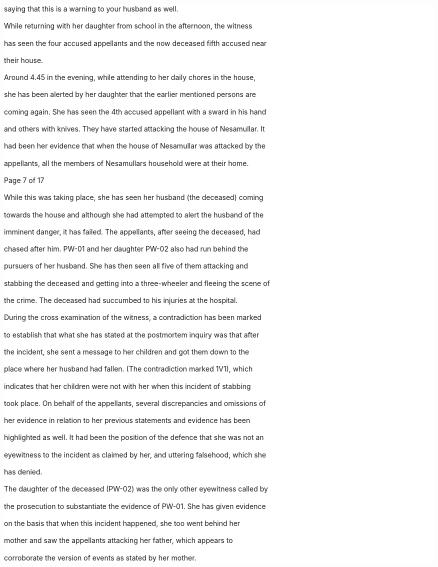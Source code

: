 saying that this is a warning to your husband as well.

While returning with her daughter from school in the afternoon, the witness

has seen the four accused appellants and the now deceased fifth accused near

their house.

Around 4.45 in the evening, while attending to her daily chores in the house,

she has been alerted by her daughter that the earlier mentioned persons are

coming again. She has seen the 4th accused appellant with a sward in his hand

and others with knives. They have started attacking the house of Nesamullar. It

had been her evidence that when the house of Nesamullar was attacked by the

appellants, all the members of Nesamullars household were at their home.

Page 7 of 17

While this was taking place, she has seen her husband (the deceased) coming

towards the house and although she had attempted to alert the husband of the

imminent danger, it has failed. The appellants, after seeing the deceased, had

chased after him. PW-01 and her daughter PW-02 also had run behind the

pursuers of her husband. She has then seen all five of them attacking and

stabbing the deceased and getting into a three-wheeler and fleeing the scene of

the crime. The deceased had succumbed to his injuries at the hospital.

During the cross examination of the witness, a contradiction has been marked

to establish that what she has stated at the postmortem inquiry was that after

the incident, she sent a message to her children and got them down to the

place where her husband had fallen. (The contradiction marked 1V1), which

indicates that her children were not with her when this incident of stabbing

took place. On behalf of the appellants, several discrepancies and omissions of

her evidence in relation to her previous statements and evidence has been

highlighted as well. It had been the position of the defence that she was not an

eyewitness to the incident as claimed by her, and uttering falsehood, which she

has denied.

The daughter of the deceased (PW-02) was the only other eyewitness called by

the prosecution to substantiate the evidence of PW-01. She has given evidence

on the basis that when this incident happened, she too went behind her

mother and saw the appellants attacking her father, which appears to

corroborate the version of events as stated by her mother.
